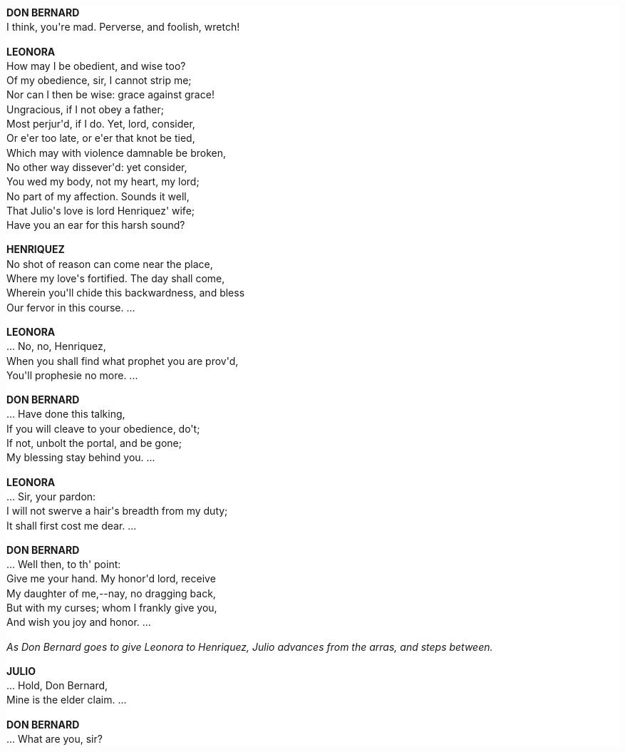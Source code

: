 **DON BERNARD**  
I think, you're mad. Perverse, and foolish, wretch!

**LEONORA**  
How may I be obedient, and wise too?  
Of my obedience, sir, I cannot strip me;  
Nor can I then be wise: grace against grace!  
Ungracious, if I not obey a father;  
Most perjur'd, if I do. Yet, lord, consider,  
Or e'er too late, or e'er that knot be tied,  
Which may with violence damnable be broken,  
No other way dissever'd: yet consider,  
You wed my body, not my heart, my lord;  
No part of my affection. Sounds it well,  
That Julio's love is lord Henriquez' wife;  
Have you an ear for this harsh sound?

**HENRIQUEZ**  
No shot of reason can come near the place,  
Where my love's fortified. The day shall come,  
Wherein you'll chide this backwardness, and bless  
Our fervor in this course. ...

**LEONORA**  
... No, no, Henriquez,  
When you shall find what prophet you are prov'd,  
You'll prophesie no more. ...

**DON BERNARD**  
... Have done this talking,  
If you will cleave to your obedience, do't;  
If not, unbolt the portal, and be gone;  
My blessing stay behind you. ...

**LEONORA**  
... Sir, your pardon:  
I will not swerve a hair's breadth from my duty;  
It shall first cost me dear. ...

**DON BERNARD**  
... Well then, to th' point:  
Give me your hand. My honor'd lord, receive  
My daughter of me,--nay, no dragging back,  
But with my curses; whom I frankly give you,  
And wish you joy and honor. ...

*As Don Bernard goes to give Leonora to Henriquez, Julio
advances from the arras, and steps between.*

**JULIO**  
... Hold, Don Bernard,  
Mine is the elder claim. ...

**DON BERNARD**  
... What are you, sir?

